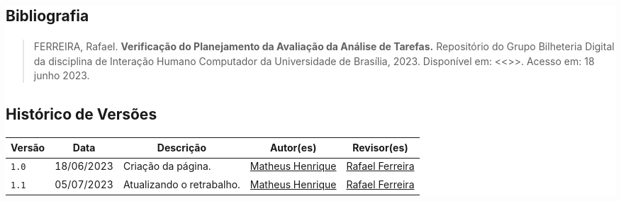 ## Bibliografia

> FERREIRA, Rafael. **Verificação do Planejamento da Avaliação da Análise de Tarefas.** Repositório do Grupo Bilheteria Digital da disciplina de Interação Humano Computador da Universidade de Brasília, 2023. Disponível em: <<>>. Acesso em: 18 junho 2023.

## Histórico de Versões

| Versão | Data       | Descrição                 | Autor(es)                                        | Revisor(es)                                      |
| ------ | ---------- | ------------------------- | ------------------------------------------------ | ------------------------------------------------ |
| `1.0`  | 18/06/2023 | Criação da página.        | [Matheus Henrique](https://github.com/mathonaut) | [Rafael Ferreira](https://github.com/RafaelCLG0) |
| `1.1`  | 05/07/2023 | Atualizando o retrabalho. | [Matheus Henrique](https://github.com/mathonaut) | [Rafael Ferreira](https://github.com/RafaelCLG0) |
